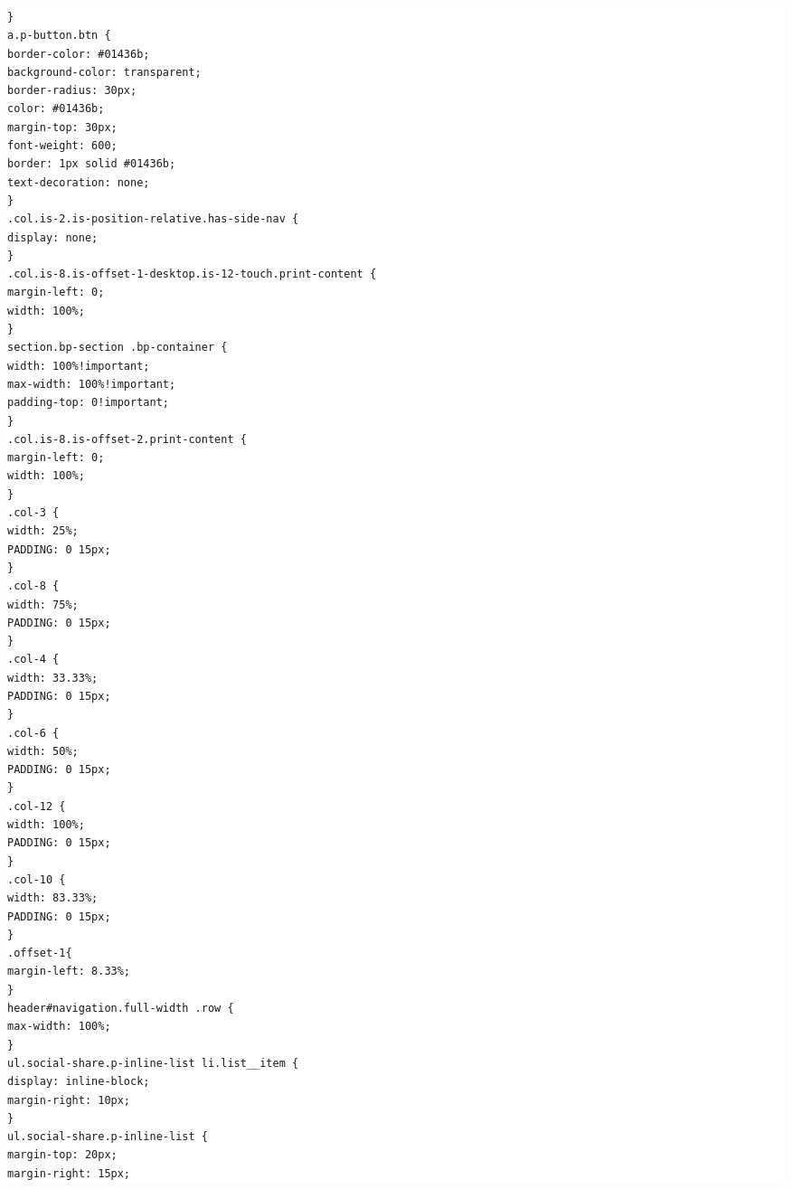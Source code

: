     }
    a.p-button.btn {
    border-color: #01436b;
    background-color: transparent;
    border-radius: 30px;
    color: #01436b;
    margin-top: 30px;
    font-weight: 600;
    border: 1px solid #01436b;
    text-decoration: none;
    }
    .col.is-2.is-position-relative.has-side-nav {
    display: none;
    }	
    .col.is-8.is-offset-1-desktop.is-12-touch.print-content {
    margin-left: 0;
    width: 100%;
    }	
    section.bp-section .bp-container {
    width: 100%!important;
    max-width: 100%!important;
    padding-top: 0!important;
    }
    .col.is-8.is-offset-2.print-content {
    margin-left: 0;
    width: 100%;
    }
    .col-3 {
    width: 25%;
    PADDING: 0 15px;
    }
    .col-8 {
    width: 75%;
    PADDING: 0 15px;
    }
    .col-4 {
    width: 33.33%;
    PADDING: 0 15px;
    }
    .col-6 {
    width: 50%;
    PADDING: 0 15px;
    }
    .col-12 {
    width: 100%;
    PADDING: 0 15px;
    }
    .col-10 {
    width: 83.33%;
    PADDING: 0 15px;
    }
    .offset-1{
    margin-left: 8.33%;
    }
    header#navigation.full-width .row {
    max-width: 100%;
    }
    ul.social-share.p-inline-list li.list__item {
    display: inline-block;
    margin-right: 10px;
    }
    ul.social-share.p-inline-list {
    margin-top: 20px;
    margin-right: 15px;